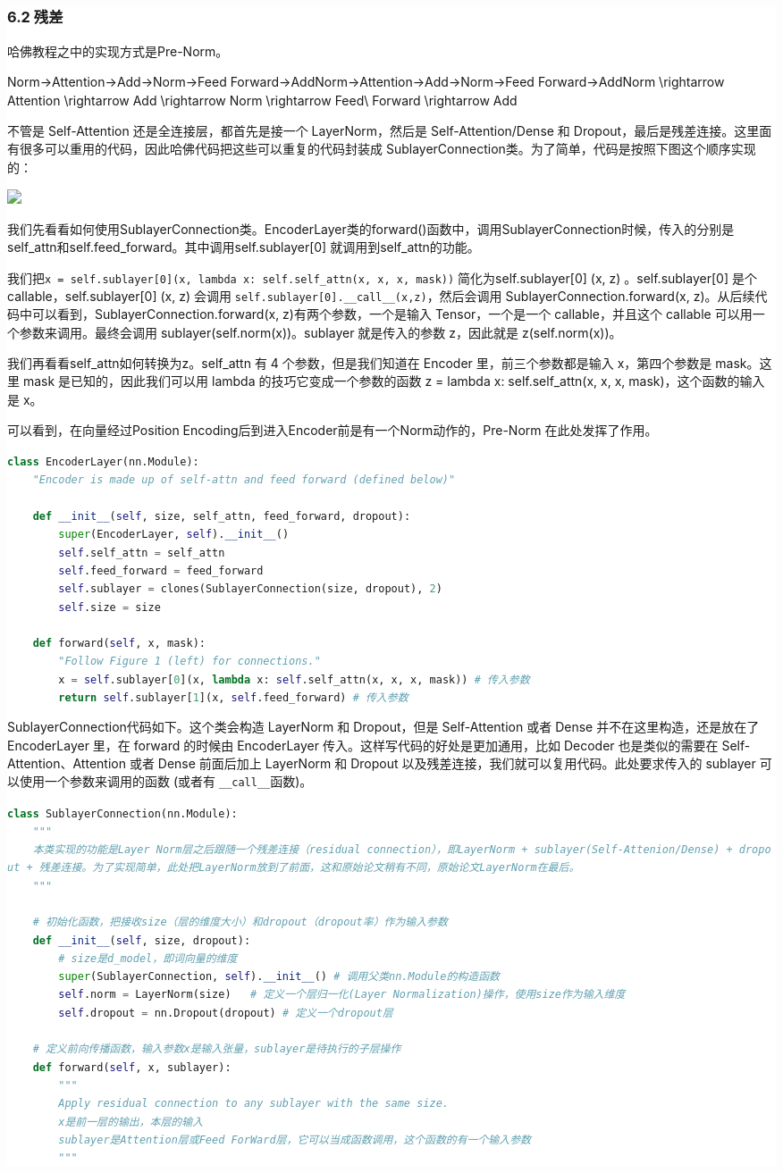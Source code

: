 ### 6.2 残差

哈佛教程之中的实现方式是Pre-Norm。

Norm→Attention→Add→Norm→Feed Forward→AddNorm→Attention→Add→Norm→Feed Forward→AddNorm \\rightarrow Attention \\rightarrow Add \\rightarrow Norm \\rightarrow Feed\\ Forward \\rightarrow Add

不管是 Self-Attention 还是全连接层，都首先是接一个 LayerNorm，然后是 Self-Attention/Dense 和 Dropout，最后是残差连接。这里面有很多可以重用的代码，因此哈佛代码把这些可以重复的代码封装成 SublayerConnection类。为了简单，代码是按照下图这个顺序实现的：

![](https://img2024.cnblogs.com/blog/1850883/202503/1850883-20250316140217052-1602444386.jpg)

我们先看看如何使用SublayerConnection类。EncoderLayer类的forward()函数中，调用SublayerConnection时候，传入的分别是self\_attn和self.feed\_forward。其中调用self.sublayer\[0\] 就调用到self\_attn的功能。

我们把`x = self.sublayer[0](x, lambda x: self.self_attn(x, x, x, mask))` 简化为self.sublayer\[0\] (x, z) 。self.sublayer\[0\] 是个 callable，self.sublayer\[0\] (x, z) 会调用 `self.sublayer[0].__call__(x,z)`，然后会调用 SublayerConnection.forward(x, z)。从后续代码中可以看到，SublayerConnection.forward(x, z)有两个参数，一个是输入 Tensor，一个是一个 callable，并且这个 callable 可以用一个参数来调用。最终会调用 sublayer(self.norm(x))。sublayer 就是传入的参数 z，因此就是 z(self.norm(x))。

我们再看看self\_attn如何转换为z。self\_attn 有 4 个参数，但是我们知道在 Encoder 里，前三个参数都是输入 x，第四个参数是 mask。这里 mask 是已知的，因此我们可以用 lambda 的技巧它变成一个参数的函数 z = lambda x: self.self\_attn(x, x, x, mask)，这个函数的输入是 x。

可以看到，在向量经过Position Encoding后到进入Encoder前是有一个Norm动作的，Pre-Norm 在此处发挥了作用。

```python
class EncoderLayer(nn.Module):
    "Encoder is made up of self-attn and feed forward (defined below)"

    def __init__(self, size, self_attn, feed_forward, dropout):
        super(EncoderLayer, self).__init__()
        self.self_attn = self_attn
        self.feed_forward = feed_forward
        self.sublayer = clones(SublayerConnection(size, dropout), 2)
        self.size = size

    def forward(self, x, mask):
        "Follow Figure 1 (left) for connections."
        x = self.sublayer[0](x, lambda x: self.self_attn(x, x, x, mask)) # 传入参数
        return self.sublayer[1](x, self.feed_forward) # 传入参数
```

SublayerConnection代码如下。这个类会构造 LayerNorm 和 Dropout，但是 Self-Attention 或者 Dense 并不在这里构造，还是放在了 EncoderLayer 里，在 forward 的时候由 EncoderLayer 传入。这样写代码的好处是更加通用，比如 Decoder 也是类似的需要在 Self-Attention、Attention 或者 Dense 前面后加上 LayerNorm 和 Dropout 以及残差连接，我们就可以复用代码。此处要求传入的 sublayer 可以使用一个参数来调用的函数 (或者有 `__call__`函数)。

```python
class SublayerConnection(nn.Module):
    """
    本类实现的功能是Layer Norm层之后跟随一个残差连接（residual connection），即LayerNorm + sublayer(Self-Attenion/Dense) + dropout + 残差连接。为了实现简单，此处把LayerNorm放到了前面，这和原始论文稍有不同，原始论文LayerNorm在最后。
    """
   
    # 初始化函数，把接收size（层的维度大小）和dropout（dropout率）作为输入参数
    def __init__(self, size, dropout):
        # size是d_model，即词向量的维度
        super(SublayerConnection, self).__init__() # 调用父类nn.Module的构造函数
        self.norm = LayerNorm(size)   # 定义一个层归一化(Layer Normalization)操作，使用size作为输入维度
        self.dropout = nn.Dropout(dropout) # 定义一个dropout层

    # 定义前向传播函数，输入参数x是输入张量，sublayer是待执行的子层操作
    def forward(self, x, sublayer):
        """
        Apply residual connection to any sublayer with the same size.
        x是前一层的输出，本层的输入
        sublayer是Attention层或Feed ForWard层，它可以当成函数调用，这个函数的有一个输入参数
        """
```